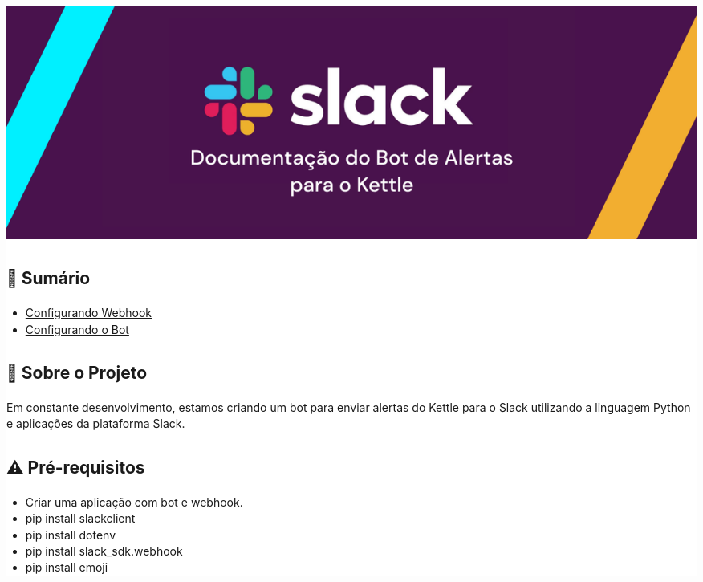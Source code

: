 <p align="center">
	<img  	
        width="100%"
        alt="cover"
	      loading="lazy"
	      src="Images/slack_banner.png" 
	      border-radius='15px'
	      title="Danilo Donato"> 	
</p>

## 📖 Sumário

- [Configurando Webhook]()
- [Configurando o Bot]()

## :rocket: Sobre o Projeto

Em constante desenvolvimento, estamos criando um bot para enviar alertas do Kettle para o Slack utilizando a linguagem Python e aplicações da plataforma Slack.

## :warning: Pré-requisitos

- Criar uma aplicação com bot e webhook.
- pip install slackclient
- pip install dotenv
- pip install slack_sdk.webhook
- pip install emoji
